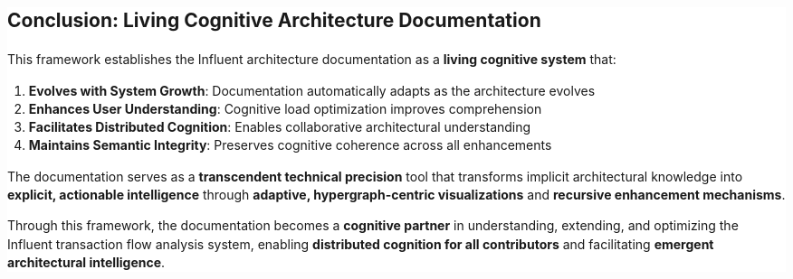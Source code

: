 ## Conclusion: Living Cognitive Architecture Documentation

This framework establishes the Influent architecture documentation as a **living cognitive system** that:

1. **Evolves with System Growth**: Documentation automatically adapts as the architecture evolves
2. **Enhances User Understanding**: Cognitive load optimization improves comprehension
3. **Facilitates Distributed Cognition**: Enables collaborative architectural understanding
4. **Maintains Semantic Integrity**: Preserves cognitive coherence across all enhancements

The documentation serves as a **transcendent technical precision** tool that transforms implicit architectural knowledge into **explicit, actionable intelligence** through **adaptive, hypergraph-centric visualizations** and **recursive enhancement mechanisms**.

Through this framework, the documentation becomes a **cognitive partner** in understanding, extending, and optimizing the Influent transaction flow analysis system, enabling **distributed cognition for all contributors** and facilitating **emergent architectural intelligence**.